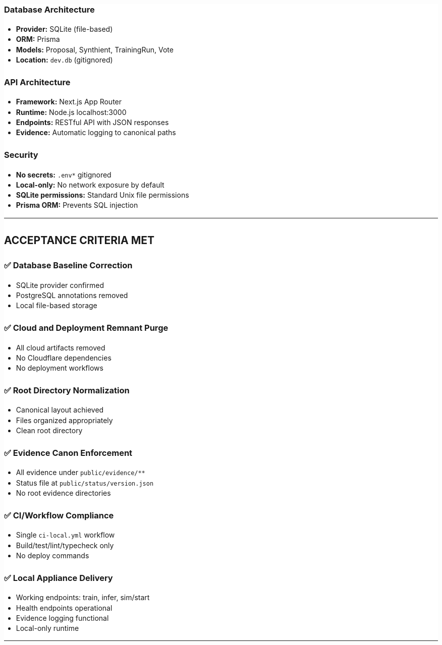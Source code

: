 ### Database Architecture
- **Provider:** SQLite (file-based)
- **ORM:** Prisma
- **Models:** Proposal, Synthient, TrainingRun, Vote
- **Location:** `dev.db` (gitignored)

### API Architecture
- **Framework:** Next.js App Router
- **Runtime:** Node.js localhost:3000
- **Endpoints:** RESTful API with JSON responses
- **Evidence:** Automatic logging to canonical paths

### Security
- **No secrets:** `.env*` gitignored
- **Local-only:** No network exposure by default
- **SQLite permissions:** Standard Unix file permissions
- **Prisma ORM:** Prevents SQL injection

---

## ACCEPTANCE CRITERIA MET

### ✅ Database Baseline Correction
- SQLite provider confirmed
- PostgreSQL annotations removed
- Local file-based storage

### ✅ Cloud and Deployment Remnant Purge
- All cloud artifacts removed
- No Cloudflare dependencies
- No deployment workflows

### ✅ Root Directory Normalization
- Canonical layout achieved
- Files organized appropriately
- Clean root directory

### ✅ Evidence Canon Enforcement
- All evidence under `public/evidence/**`
- Status file at `public/status/version.json`
- No root evidence directories

### ✅ CI/Workflow Compliance
- Single `ci-local.yml` workflow
- Build/test/lint/typecheck only
- No deploy commands

### ✅ Local Appliance Delivery
- Working endpoints: train, infer, sim/start
- Health endpoints operational
- Evidence logging functional
- Local-only runtime

---
